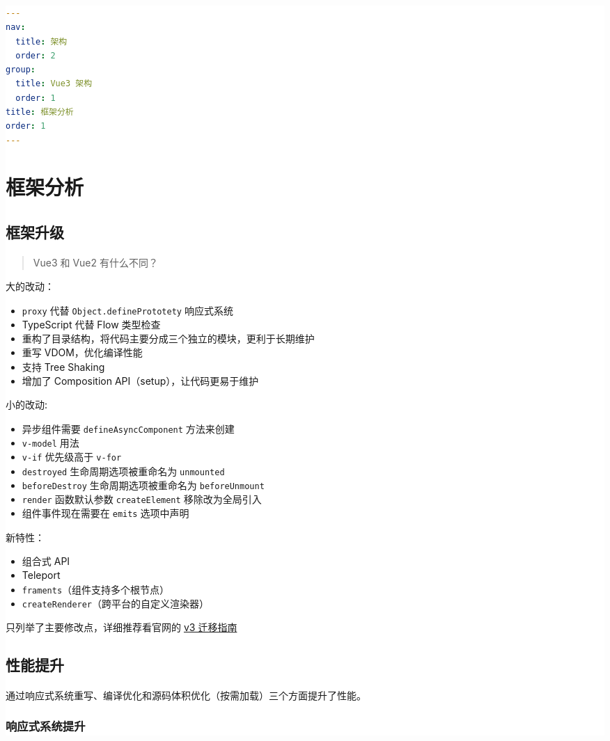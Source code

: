 ```yaml
---
nav:
  title: 架构
  order: 2
group:
  title: Vue3 架构
  order: 1
title: 框架分析
order: 1
---
```


# 框架分析

## 框架升级

> Vue3 和 Vue2 有什么不同？

大的改动：

- `proxy` 代替 `Object.definePrototety` 响应式系统
- TypeScript 代替 Flow 类型检查
- 重构了目录结构，将代码主要分成三个独立的模块，更利于长期维护
- 重写 VDOM，优化编译性能
- 支持 Tree Shaking
- 增加了 Composition API（setup），让代码更易于维护

小的改动:

- 异步组件需要 `defineAsyncComponent` 方法来创建
- `v-model` 用法
- `v-if` 优先级高于 `v-for`
- `destroyed` 生命周期选项被重命名为 `unmounted`
- `beforeDestroy` 生命周期选项被重命名为 `beforeUnmount`
- `render` 函数默认参数 `createElement` 移除改为全局引入
- 组件事件现在需要在 `emits` 选项中声明

新特性：

- 组合式 API
- Teleport
- `framents`（组件支持多个根节点）
- `createRenderer`（跨平台的自定义渲染器）

只列举了主要修改点，详细推荐看官网的 [v3 迁移指南](https://v3.cn.vuejs.org/guide/migration/introduction.html)

## 性能提升

通过响应式系统重写、编译优化和源码体积优化（按需加载）三个方面提升了性能。

### 响应式系统提升
